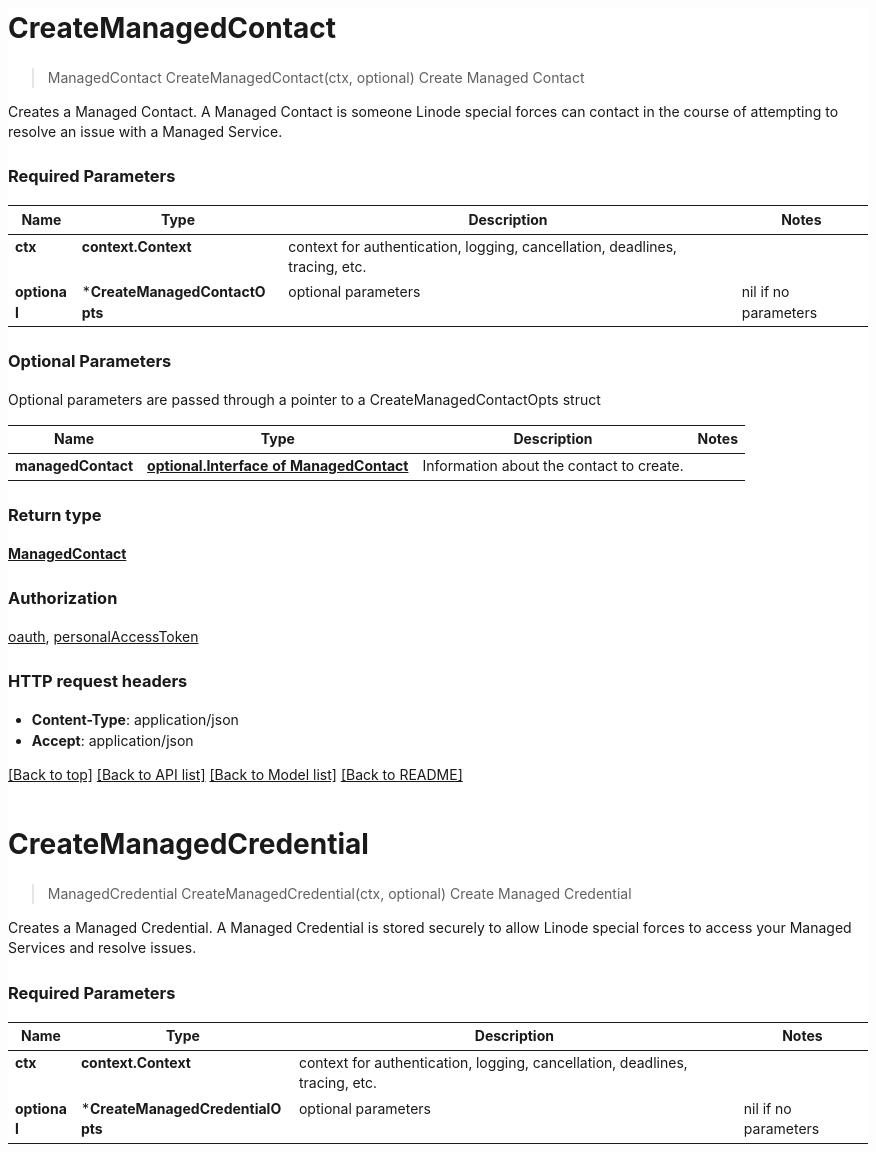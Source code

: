 
# **CreateManagedContact**
> ManagedContact CreateManagedContact(ctx, optional)
Create Managed Contact

Creates a Managed Contact.  A Managed Contact is someone Linode special forces can contact in the course of attempting to resolve an issue with a Managed Service. 

### Required Parameters

Name | Type | Description  | Notes
------------- | ------------- | ------------- | -------------
 **ctx** | **context.Context** | context for authentication, logging, cancellation, deadlines, tracing, etc.
 **optional** | ***CreateManagedContactOpts** | optional parameters | nil if no parameters

### Optional Parameters
Optional parameters are passed through a pointer to a CreateManagedContactOpts struct

Name | Type | Description  | Notes
------------- | ------------- | ------------- | -------------
 **managedContact** | [**optional.Interface of ManagedContact**](ManagedContact.md)| Information about the contact to create. | 

### Return type

[**ManagedContact**](ManagedContact.md)

### Authorization

[oauth](../README.md#oauth), [personalAccessToken](../README.md#personalAccessToken)

### HTTP request headers

 - **Content-Type**: application/json
 - **Accept**: application/json

[[Back to top]](#) [[Back to API list]](../README.md#documentation-for-api-endpoints) [[Back to Model list]](../README.md#documentation-for-models) [[Back to README]](../README.md)

# **CreateManagedCredential**
> ManagedCredential CreateManagedCredential(ctx, optional)
Create Managed Credential

Creates a Managed Credential. A Managed Credential is stored securely to allow Linode special forces to access your Managed Services and resolve issues. 

### Required Parameters

Name | Type | Description  | Notes
------------- | ------------- | ------------- | -------------
 **ctx** | **context.Context** | context for authentication, logging, cancellation, deadlines, tracing, etc.
 **optional** | ***CreateManagedCredentialOpts** | optional parameters | nil if no parameters
